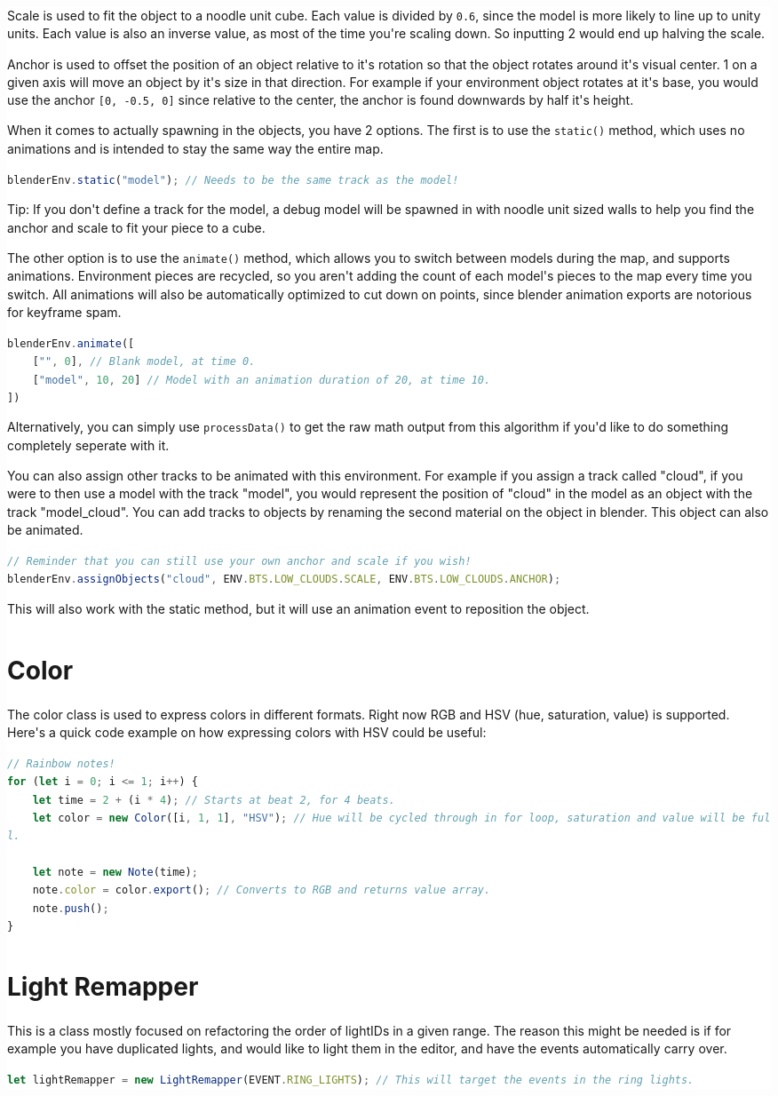 Scale is used to fit the object to a noodle unit cube. Each value is divided by `0.6`, since the model is more likely to line up to unity units. Each value is also an inverse value, as most of the time you're scaling down. So inputting 2 would end up halving the scale.

Anchor is used to offset the position of an object relative to it's rotation so that the object rotates around it's visual center. 1 on a given axis will move an object by it's size in that direction. For example if your environment object rotates at it's base, you would use the anchor `[0, -0.5, 0]` since relative to the center, the anchor is found downwards by half it's height.

When it comes to actually spawning in the objects, you have 2 options. The first is to use the `static()` method, which uses no animations and is intended to stay the same way the entire map.
```js
blenderEnv.static("model"); // Needs to be the same track as the model!
```
Tip: If you don't define a track for the model, a debug model will be spawned in with noodle unit sized walls to help you find the anchor and scale to fit your piece to a cube.

The other option is to use the `animate()` method, which allows you to switch between models during the map, and supports animations. Environment pieces are recycled, so you aren't adding the count of each model's pieces to the map every time you switch. All animations will also be automatically optimized to cut down on points, since blender animation exports are notorious for keyframe spam.
```js
blenderEnv.animate([
    ["", 0], // Blank model, at time 0.
    ["model", 10, 20] // Model with an animation duration of 20, at time 10.
])
```
Alternatively, you can simply use `processData()` to get the raw math output from this algorithm if you'd like to do something completely seperate with it.

You can also assign other tracks to be animated with this environment. For example if you assign a track called "cloud", if you were to then use a model with the track "model", you would represent the position of "cloud" in the model as an object with the track "model_cloud". You can add tracks to objects by renaming the second material on the object in blender. This object can also be animated.
```js
// Reminder that you can still use your own anchor and scale if you wish!
blenderEnv.assignObjects("cloud", ENV.BTS.LOW_CLOUDS.SCALE, ENV.BTS.LOW_CLOUDS.ANCHOR);
```
This will also work with the static method, but it will use an animation event to reposition the object.
# Color
The color class is used to express colors in different formats. Right now RGB and HSV (hue, saturation, value) is supported. Here's a quick code example on how expressing colors with HSV could be useful:
```js
// Rainbow notes!
for (let i = 0; i <= 1; i++) {
    let time = 2 + (i * 4); // Starts at beat 2, for 4 beats.
    let color = new Color([i, 1, 1], "HSV"); // Hue will be cycled through in for loop, saturation and value will be full.

    let note = new Note(time);
    note.color = color.export(); // Converts to RGB and returns value array.
    note.push();
}
```
# Light Remapper
This is a class mostly focused on refactoring the order of lightIDs in a given range. The reason this might be needed is if for example you have duplicated lights, and would like to light them in the editor, and have the events automatically carry over.
```js
let lightRemapper = new LightRemapper(EVENT.RING_LIGHTS); // This will target the events in the ring lights.
```